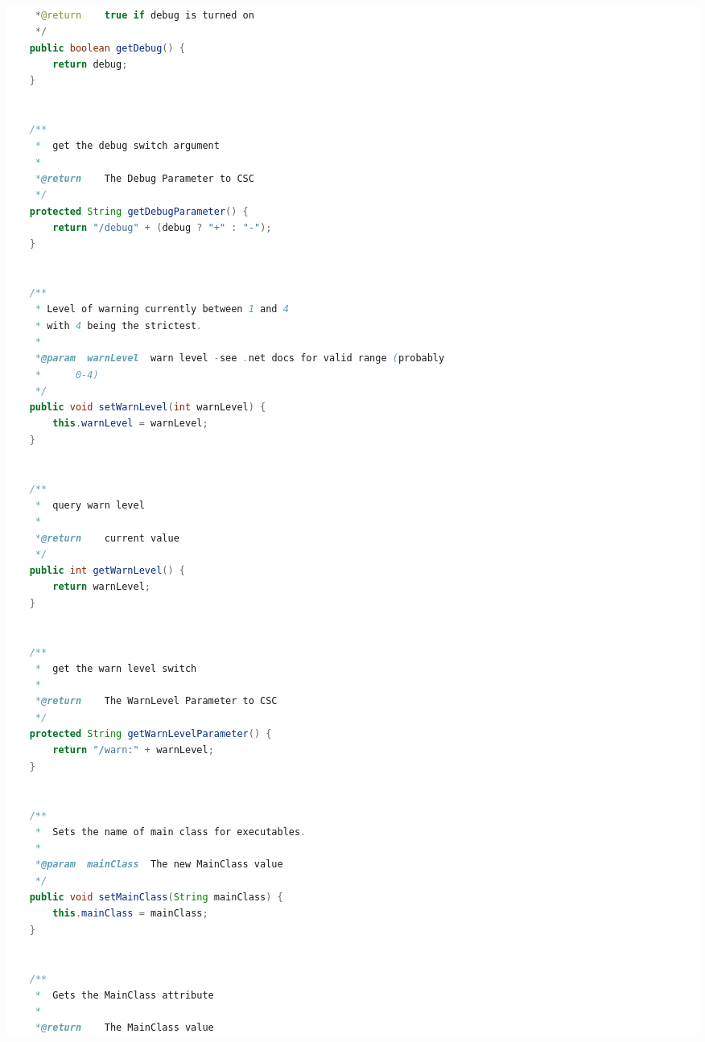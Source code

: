 ```java
     *@return    true if debug is turned on
     */
    public boolean getDebug() {
        return debug;
    }


    /**
     *  get the debug switch argument
     *
     *@return    The Debug Parameter to CSC
     */
    protected String getDebugParameter() {
        return "/debug" + (debug ? "+" : "-");
    }


    /**
     * Level of warning currently between 1 and 4
     * with 4 being the strictest.
     *
     *@param  warnLevel  warn level -see .net docs for valid range (probably
     *      0-4)
     */
    public void setWarnLevel(int warnLevel) {
        this.warnLevel = warnLevel;
    }


    /**
     *  query warn level
     *
     *@return    current value
     */
    public int getWarnLevel() {
        return warnLevel;
    }


    /**
     *  get the warn level switch
     *
     *@return    The WarnLevel Parameter to CSC
     */
    protected String getWarnLevelParameter() {
        return "/warn:" + warnLevel;
    }


    /**
     *  Sets the name of main class for executables.
     *
     *@param  mainClass  The new MainClass value
     */
    public void setMainClass(String mainClass) {
        this.mainClass = mainClass;
    }


    /**
     *  Gets the MainClass attribute
     *
     *@return    The MainClass value
```